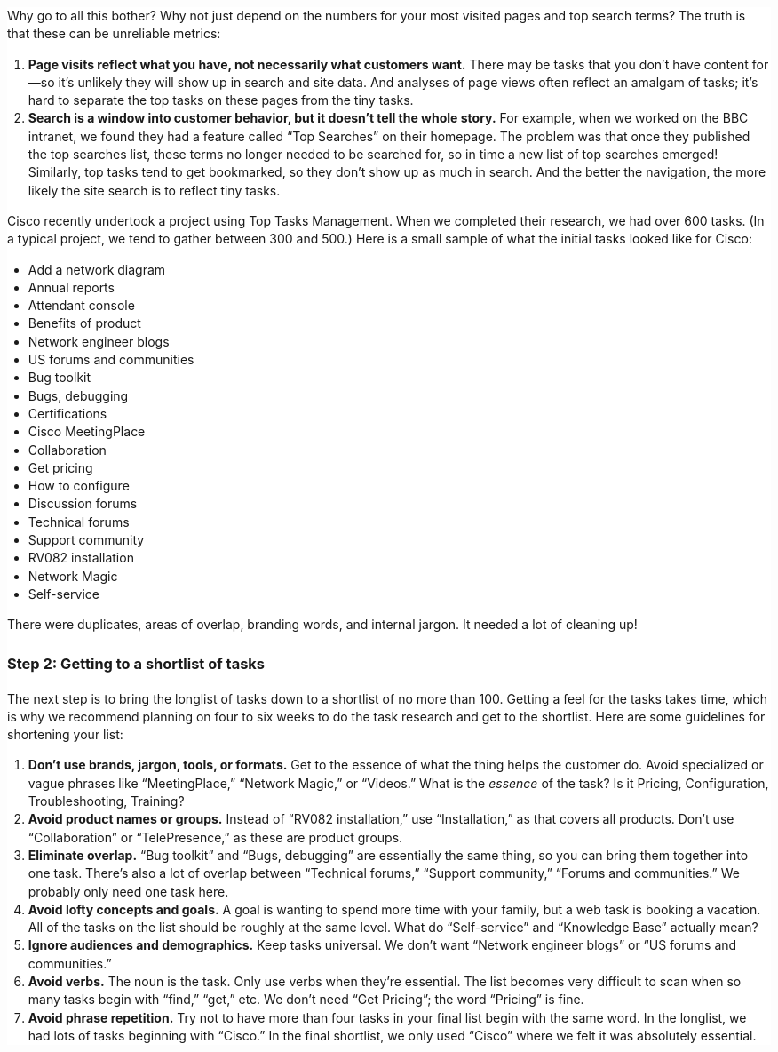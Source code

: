 Why go to all this bother? Why not just depend on the numbers for your most visited pages and top search terms? The truth is that these can be unreliable metrics:

1.  **Page visits reflect what you have, not necessarily what customers want.** There may be tasks that you don’t have content for—so it’s unlikely they will show up in search and site data. And analyses of page views often reflect an amalgam of tasks; it’s hard to separate the top tasks on these pages from the tiny tasks.
2.  **Search is a window into customer behavior, but it doesn’t tell the whole story.** For example, when we worked on the BBC intranet, we found they had a feature called “Top Searches” on their homepage. The problem was that once they published the top searches list, these terms no longer needed to be searched for, so in time a new list of top searches emerged! Similarly, top tasks tend to get bookmarked, so they don’t show up as much in search. And the better the navigation, the more likely the site search is to reflect tiny tasks.

Cisco recently undertook a project using Top Tasks Management. When we completed their research, we had over 600 tasks. (In a typical project, we tend to gather between 300 and 500.) Here is a small sample of what the initial tasks looked like for Cisco:

*   Add a network diagram
*   Annual reports
*   Attendant console
*   Benefits of product
*   Network engineer blogs
*   US forums and communities
*   Bug toolkit
*   Bugs, debugging
*   Certifications
*   Cisco MeetingPlace
*   Collaboration
*   Get pricing
*   How to configure
*   Discussion forums
*   Technical forums
*   Support community
*   RV082 installation
*   Network Magic
*   Self-service

There were duplicates, areas of overlap, branding words, and internal jargon. It needed a lot of cleaning up!

### Step 2: Getting to a shortlist of tasks

The next step is to bring the longlist of tasks down to a shortlist of no more than 100\. Getting a feel for the tasks takes time, which is why we recommend planning on four to six weeks to do the task research and get to the shortlist. Here are some guidelines for shortening your list:

1.  **Don’t use brands, jargon, tools, or formats.** Get to the essence of what the thing helps the customer do. Avoid specialized or vague phrases like “MeetingPlace,” “Network Magic,” or “Videos.” What is the _essence_ of the task? Is it Pricing, Configuration, Troubleshooting, Training?
2.  **Avoid product names or groups.** Instead of “RV082 installation,” use “Installation,” as that covers all products. Don’t use “Collaboration” or “TelePresence,” as these are product groups.
3.  **Eliminate overlap.** “Bug toolkit” and “Bugs, debugging” are essentially the same thing, so you can bring them together into one task. There’s also a lot of overlap between “Technical forums,” “Support community,” “Forums and communities.” We probably only need one task here.
4.  **Avoid lofty concepts and goals.** A goal is wanting to spend more time with your family, but a web task is booking a vacation. All of the tasks on the list should be roughly at the same level. What do “Self-service” and “Knowledge Base” actually mean?
5.  **Ignore audiences and demographics.** Keep tasks universal. We don’t want “Network engineer blogs” or “US forums and communities.”
6.  **Avoid verbs.** The noun is the task. Only use verbs when they’re essential. The list becomes very difficult to scan when so many tasks begin with “find,” “get,” etc. We don’t need “Get Pricing”; the word “Pricing” is fine.
7.  **Avoid phrase repetition.** Try not to have more than four tasks in your final list begin with the same word. In the longlist, we had lots of tasks beginning with “Cisco.” In the final shortlist, we only used “Cisco” where we felt it was absolutely essential.